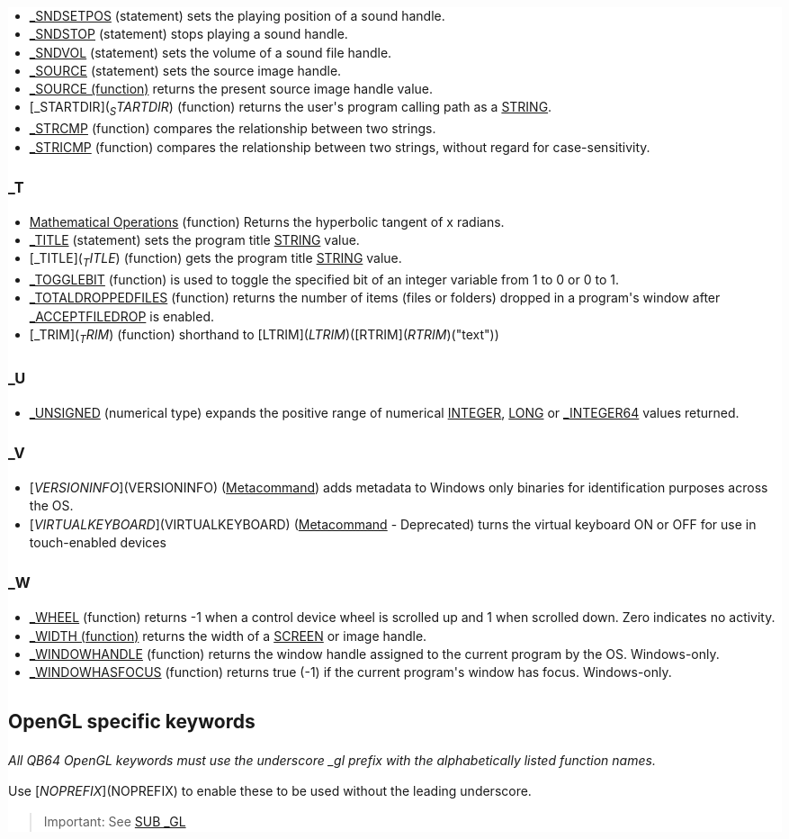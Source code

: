 * [_SNDSETPOS](_SNDSETPOS) (statement) sets the playing position of a sound handle.
* [_SNDSTOP](_SNDSTOP) (statement) stops playing a sound handle.
* [_SNDVOL](_SNDVOL) (statement) sets the volume of a sound file handle.
* [_SOURCE](_SOURCE) (statement) sets the source image handle.
* [_SOURCE (function)](_SOURCE-(function)) returns the present source image handle value.
* [_STARTDIR$](_STARTDIR$) (function) returns the user's program calling path as a [STRING](STRING).
* [_STRCMP](_STRCMP) (function) compares the relationship between two strings.
* [_STRICMP](_STRICMP) (function) compares the relationship between two strings, without regard for case-sensitivity.

### _T

* [Mathematical Operations](Mathematical-Operations) (function) Returns the hyperbolic tangent of x radians.
* [_TITLE](_TITLE) (statement) sets the program title [STRING](STRING) value.
* [_TITLE$](_TITLE$) (function) gets the program title [STRING](STRING) value.
* [_TOGGLEBIT](_TOGGLEBIT) (function) is used to toggle the specified bit of an integer variable from 1 to 0 or 0 to 1.
* [_TOTALDROPPEDFILES](_TOTALDROPPEDFILES) (function)  returns the number of items (files or folders) dropped in a program's window after [_ACCEPTFILEDROP](_ACCEPTFILEDROP) is enabled.
* [_TRIM$](_TRIM$) (function) shorthand to [LTRIM$](LTRIM$)([RTRIM$](RTRIM$)("text"))

### _U

* [_UNSIGNED](_UNSIGNED) (numerical type) expands the positive range of numerical [INTEGER](INTEGER), [LONG](LONG) or [_INTEGER64](_INTEGER64) values returned.

### _V

* [$VERSIONINFO]($VERSIONINFO) ([Metacommand](Metacommand)) adds metadata to Windows only binaries for identification purposes across the OS.
* [$VIRTUALKEYBOARD]($VIRTUALKEYBOARD) ([Metacommand](Metacommand) - Deprecated) turns the virtual keyboard ON or OFF for use in touch-enabled devices

### _W

* [_WHEEL](_WHEEL) (function) returns -1 when a control device wheel is scrolled up and 1 when scrolled down. Zero indicates no activity.
* [_WIDTH (function)](_WIDTH-(function)) returns the width of a [SCREEN](SCREEN) or image handle.
* [_WINDOWHANDLE](_WINDOWHANDLE) (function) returns the window handle assigned to the current program by the OS. Windows-only.
* [_WINDOWHASFOCUS](_WINDOWHASFOCUS) (function) returns true (-1) if the current program's window has focus. Windows-only.

## OpenGL specific keywords

*All QB64 OpenGL keywords must use the underscore _gl prefix with the alphabetically listed function names.*

Use [$NOPREFIX]($NOPREFIX) to enable these to be used without the leading underscore.

> Important: See [SUB _GL](SUB-_GL)

